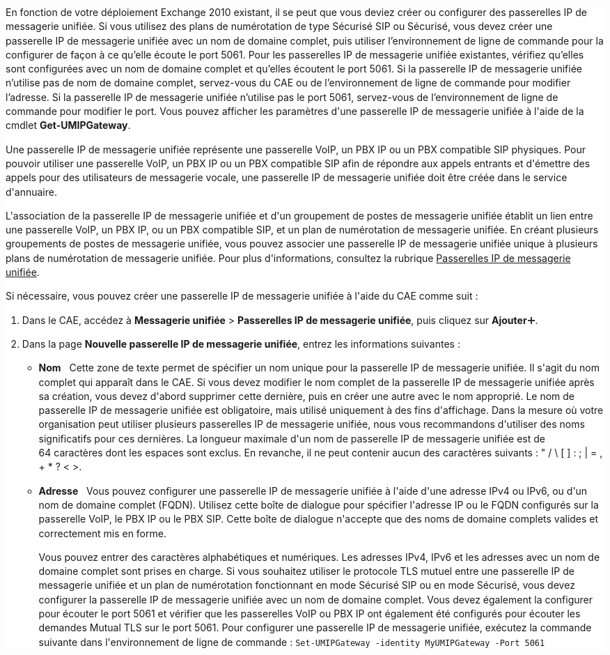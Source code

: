 En fonction de votre déploiement Exchange 2010 existant, il se peut que vous deviez créer ou configurer des passerelles IP de messagerie unifiée. Si vous utilisez des plans de numérotation de type Sécurisé SIP ou Sécurisé, vous devez créer une passerelle IP de messagerie unifiée avec un nom de domaine complet, puis utiliser l’environnement de ligne de commande pour la configurer de façon à ce qu’elle écoute le port 5061. Pour les passerelles IP de messagerie unifiée existantes, vérifiez qu’elles sont configurées avec un nom de domaine complet et qu’elles écoutent le port 5061. Si la passerelle IP de messagerie unifiée n’utilise pas de nom de domaine complet, servez-vous du CAE ou de l’environnement de ligne de commande pour modifier l’adresse. Si la passerelle IP de messagerie unifiée n’utilise pas le port 5061, servez-vous de l’environnement de ligne de commande pour modifier le port. Vous pouvez afficher les paramètres d'une passerelle IP de messagerie unifiée à l'aide de la cmdlet **Get-UMIPGateway**.

Une passerelle IP de messagerie unifiée représente une passerelle VoIP, un PBX IP ou un PBX compatible SIP physiques. Pour pouvoir utiliser une passerelle VoIP, un PBX IP ou un PBX compatible SIP afin de répondre aux appels entrants et d'émettre des appels pour des utilisateurs de messagerie vocale, une passerelle IP de messagerie unifiée doit être créée dans le service d'annuaire.

L'association de la passerelle IP de messagerie unifiée et d'un groupement de postes de messagerie unifiée établit un lien entre une passerelle VoIP, un PBX IP, ou un PBX compatible SIP, et un plan de numérotation de messagerie unifiée. En créant plusieurs groupements de postes de messagerie unifiée, vous pouvez associer une passerelle IP de messagerie unifiée unique à plusieurs plans de numérotation de messagerie unifiée. Pour plus d'informations, consultez la rubrique [Passerelles IP de messagerie unifiée](https://docs.microsoft.com/fr-fr/exchange/voice-mail-unified-messaging/connect-voice-mail-system/um-ip-gateways).

Si nécessaire, vous pouvez créer une passerelle IP de messagerie unifiée à l'aide du CAE comme suit :

1.  Dans le CAE, accédez à **Messagerie unifiée** \> **Passerelles IP de messagerie unifiée**, puis cliquez sur **Ajouter**![Icône Ajouter](images/JJ218640.c1e75329-d6d7-4073-a27d-498590bbb558(EXCHG.150).gif "Icône Ajouter").

2.  Dans la page **Nouvelle passerelle IP de messagerie unifiée**, entrez les informations suivantes :
    
      - **Nom**   Cette zone de texte permet de spécifier un nom unique pour la passerelle IP de messagerie unifiée. Il s'agit du nom complet qui apparaît dans le CAE. Si vous devez modifier le nom complet de la passerelle IP de messagerie unifiée après sa création, vous devez d'abord supprimer cette dernière, puis en créer une autre avec le nom approprié. Le nom de passerelle IP de messagerie unifiée est obligatoire, mais utilisé uniquement à des fins d'affichage. Dans la mesure où votre organisation peut utiliser plusieurs passerelles IP de messagerie unifiée, nous vous recommandons d'utiliser des noms significatifs pour ces dernières. La longueur maximale d'un nom de passerelle IP de messagerie unifiée est de 64 caractères dont les espaces sont exclus. En revanche, il ne peut contenir aucun des caractères suivants : " / \\ \[ \] : ; | = , + \* ? \< \>.
    
      - **Adresse**   Vous pouvez configurer une passerelle IP de messagerie unifiée à l'aide d'une adresse IPv4 ou IPv6, ou d'un nom de domaine complet (FQDN). Utilisez cette boîte de dialogue pour spécifier l'adresse IP ou le FQDN configurés sur la passerelle VoIP, le PBX IP ou le PBX SIP. Cette boîte de dialogue n'accepte que des noms de domaine complets valides et correctement mis en forme.
        
        Vous pouvez entrer des caractères alphabétiques et numériques. Les adresses IPv4, IPv6 et les adresses avec un nom de domaine complet sont prises en charge. Si vous souhaitez utiliser le protocole TLS mutuel entre une passerelle IP de messagerie unifiée et un plan de numérotation fonctionnant en mode Sécurisé SIP ou en mode Sécurisé, vous devez configurer la passerelle IP de messagerie unifiée avec un nom de domaine complet. Vous devez également la configurer pour écouter le port 5061 et vérifier que les passerelles VoIP ou PBX IP ont également été configurés pour écouter les demandes Mutual TLS sur le port 5061. Pour configurer une passerelle IP de messagerie unifiée, exécutez la commande suivante dans l'environnement de ligne de commande : `Set-UMIPGateway -identity MyUMIPGateway -Port 5061`
        